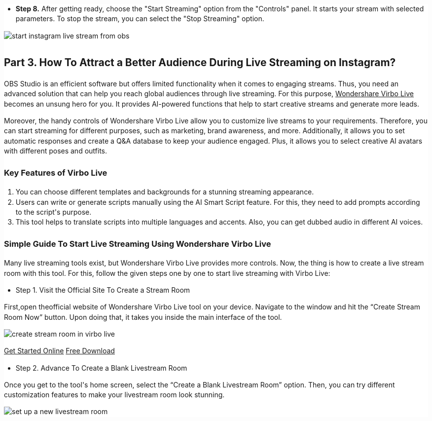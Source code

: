 * **Step 8.** After getting ready, choose the "Start Streaming" option from the "Controls" panel. It starts your stream with selected parameters. To stop the stream, you can select the "Stop Streaming" option.

![start instagram live stream from obs](https://images.wondershare.com/virbo/article/2024/03/guide-to-stream-to-instagram-with-rtmp-9.jpg)

## Part 3\. How To Attract a Better Audience During Live Streaming on Instagram?

OBS Studio is an efficient software but offers limited functionality when it comes to engaging streams. Thus, you need an advanced solution that can help you reach global audiences through live streaming. For this purpose, [Wondershare Virbo Live](https://virbo.wondershare.com/virbo-live.html) becomes an unsung hero for you. It provides AI-powered functions that help to start creative streams and generate more leads.

Moreover, the handy controls of Wondershare Virbo Live allow you to customize live streams to your requirements. Therefore, you can start streaming for different purposes, such as marketing, brand awareness, and more. Additionally, it allows you to set automatic responses and create a Q&A database to keep your audience engaged. Plus, it allows you to select creative AI avatars with different poses and outfits.

### Key Features of Virbo Live

1. You can choose different templates and backgrounds for a stunning streaming appearance.
2. Users can write or generate scripts manually using the AI Smart Script feature. For this, they need to add prompts according to the script's purpose.
3. This tool helps to translate scripts into multiple languages and accents. Also, you can get dubbed audio in different AI voices.

### Simple Guide To Start Live Streaming Using Wondershare Virbo Live

Many live streaming tools exist, but Wondershare Virbo Live provides more controls. Now, the thing is how to create a live stream room with this tool. For this, follow the given steps one by one to start live streaming with Virbo Live:

* Step 1\. Visit the Official Site To Create a Stream Room

First,open theofficial website of Wondershare Virbo Live tool on your device. Navigate to the window and hit the “Create Stream Room Now” button. Upon doing that, it takes you inside the main interface of the tool.

![create stream room in virbo live](https://images.wondershare.com/virbo/article/2024/03/guide-to-stream-to-instagram-with-rtmp-10.jpg)

[Get Started Online](https://tools.techidaily.com/wondershare/virbo/download/) [Free Download](https://tools.techidaily.com/wondershare/virbo/download/)

* Step 2\. Advance To Create a Blank Livestream Room

Once you get to the tool's home screen, select the “Create a Blank Livestream Room” option. Then, you can try different customization features to make your livestream room look stunning.

![set up a new livestream room](https://images.wondershare.com/virbo/article/2024/03/guide-to-stream-to-instagram-with-rtmp-11.jpg)
